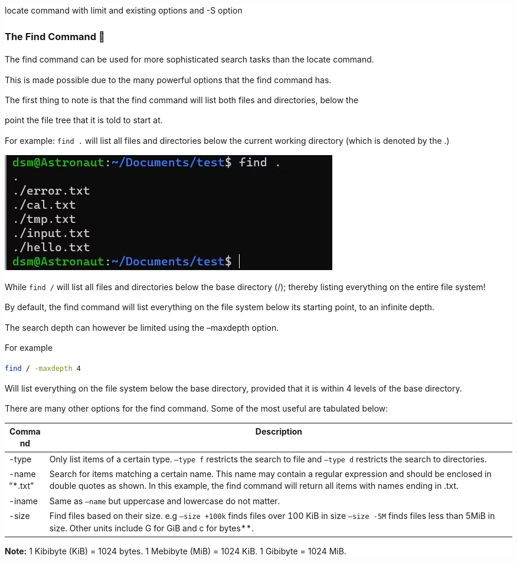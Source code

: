 locate command with limit and existing options and -S option

### The Find Command 🔎

The find command can be used for more sophisticated search tasks than the locate command.

This is made possible due to the many powerful options that the find command has.

The first thing to note is that the find command will list both files and directories, below the

point the file tree that it is told to start at.

For example: `find .` will list all files and directories below the current working directory (which is denoted by the .)

![Untitled](/assets/2024/September/find.png)

While `find /` will list all files and directories below the base directory (/); thereby listing everything on the entire file system!

By default, the find command will list everything on the file system below its starting point, to an infinite depth.

The search depth can however be limited using the –maxdepth option.

For example

```bash
find / -maxdepth 4
```

Will list everything on the file system below the base directory, provided that it is within 4 levels of the base directory.

There are many other options for the find command. Some of the most useful are tabulated below:

| Command | Description |
| --- | --- |
| -type | Only list items of a certain type. `–type f` restricts the search to file and `–type d` restricts the search to directories. |
| -name “*.txt” | Search for items matching a certain name. This name may contain a regular expression and should be enclosed in double quotes as shown. In this example, the find command will return all items with names ending in .txt. |
| -iname | Same as  `–name` but uppercase and lowercase do not matter. |
| -size | Find files based on their size. e.g `–size +100k` finds files over 100 KiB in size `–size -5M` finds files less than 5MiB in size. Other units include G for GiB and c for bytes**. |

**Note:** 1 Kibibyte (KiB) = 1024 bytes. 1 Mebibyte (MiB) = 1024 KiB. 1 Gibibyte = 1024 MiB.
